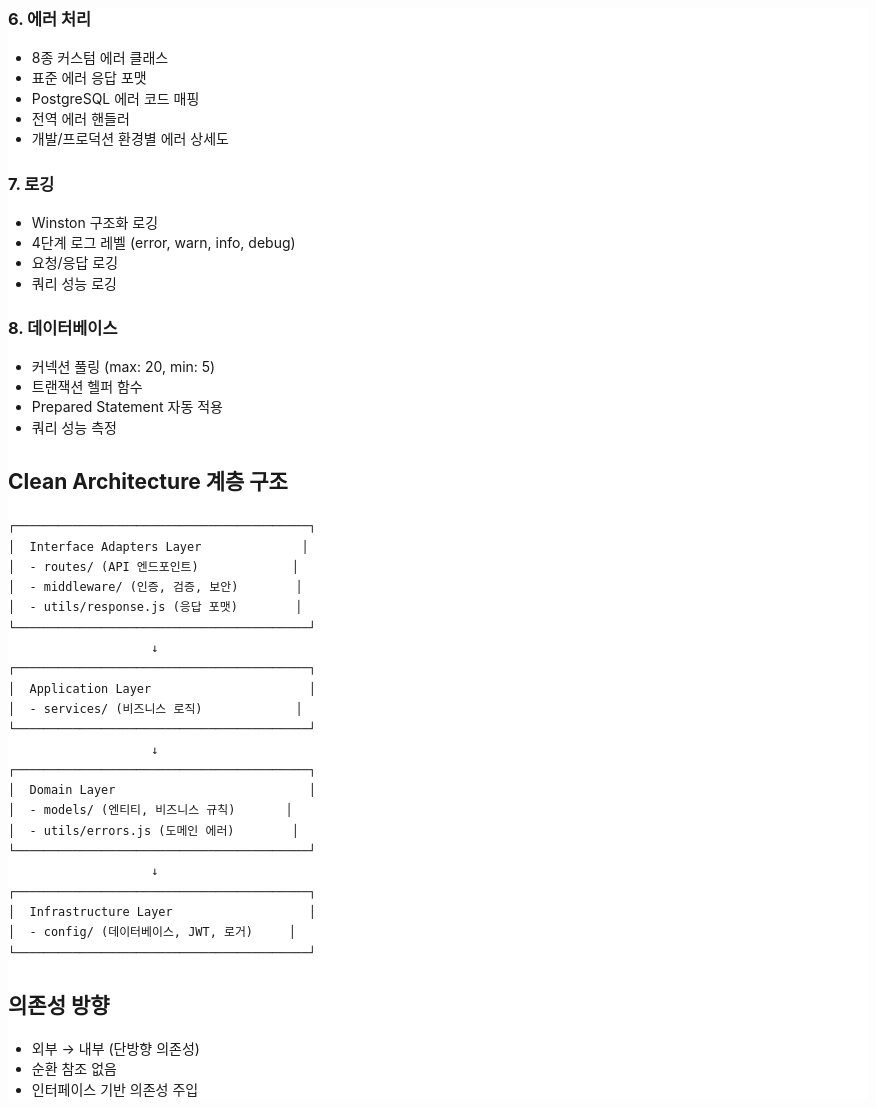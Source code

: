 ### 6. 에러 처리
- 8종 커스텀 에러 클래스
- 표준 에러 응답 포맷
- PostgreSQL 에러 코드 매핑
- 전역 에러 핸들러
- 개발/프로덕션 환경별 에러 상세도

### 7. 로깅
- Winston 구조화 로깅
- 4단계 로그 레벨 (error, warn, info, debug)
- 요청/응답 로깅
- 쿼리 성능 로깅

### 8. 데이터베이스
- 커넥션 풀링 (max: 20, min: 5)
- 트랜잭션 헬퍼 함수
- Prepared Statement 자동 적용
- 쿼리 성능 측정

## Clean Architecture 계층 구조

```
┌─────────────────────────────────────────┐
│  Interface Adapters Layer              │
│  - routes/ (API 엔드포인트)             │
│  - middleware/ (인증, 검증, 보안)        │
│  - utils/response.js (응답 포맷)        │
└─────────────────────────────────────────┘
                    ↓
┌─────────────────────────────────────────┐
│  Application Layer                      │
│  - services/ (비즈니스 로직)             │
└─────────────────────────────────────────┘
                    ↓
┌─────────────────────────────────────────┐
│  Domain Layer                           │
│  - models/ (엔티티, 비즈니스 규칙)       │
│  - utils/errors.js (도메인 에러)        │
└─────────────────────────────────────────┘
                    ↓
┌─────────────────────────────────────────┐
│  Infrastructure Layer                   │
│  - config/ (데이터베이스, JWT, 로거)     │
└─────────────────────────────────────────┘
```

## 의존성 방향

- 외부 → 내부 (단방향 의존성)
- 순환 참조 없음
- 인터페이스 기반 의존성 주입
